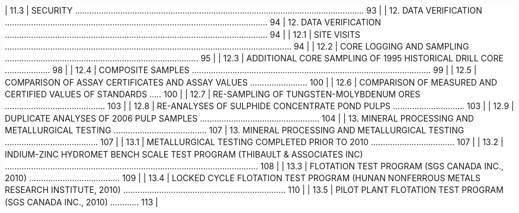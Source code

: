 | 11.3                                                                                                                                      | SECURITY .........................................................................................................................  93                                                              |
| 12.  DATA VERIFICATION ..............................................................................................................  94 | 12.  DATA VERIFICATION ..............................................................................................................  94                                                           |
| 12.1                                                                                                                                      | SITE VISITS ........................................................................................................................  94                                                            |
| 12.2                                                                                                                                      | CORE LOGGING AND SAMPLING .................................................................................  95                                                                                     |
| 12.3                                                                                                                                      | ADDITIONAL CORE SAMPLING OF 1995 HISTORICAL DRILL CORE ................... 98                                                                                                                       |
| 12.4                                                                                                                                      | COMPOSITE SAMPLES ....................................................................................................  99                                                                          |
| 12.5                                                                                                                                      | COMPARISON OF ASSAY CERTIFICATES AND ASSAY VALUES ........................ 100                                                                                                                      |
| 12.6                                                                                                                                      | COMPARISON OF MEASURED AND CERTIFIED VALUES OF STANDARDS ..... 100                                                                                                                                  |
| 12.7                                                                                                                                      | RE-SAMPLING OF TUNGSTEN-MOLYBDENUM ORES .......................................... 103                                                                                                              |
| 12.8                                                                                                                                      | RE-ANALYSES OF SULPHIDE CONCENTRATE POND PULPS .............................. 103                                                                                                                   |
| 12.9                                                                                                                                      | DUPLICATE ANALYSES OF 2006 PULP SAMPLES ..................................................  104                                                                                                     |
| 13.  MINERAL PROCESSING AND METALLURGICAL TESTING  ....................................... 107                                            | 13.  MINERAL PROCESSING AND METALLURGICAL TESTING  ....................................... 107                                                                                                      |
| 13.1                                                                                                                                      | METALLURGICAL TESTING COMPLETED PRIOR TO 2010 ................................... 107                                                                                                               |
| 13.2                                                                                                                                      | INDIUM-ZINC HYDROMET BENCH SCALE TEST PROGRAM (THIBAULT &  ASSOCIATES INC) ..........................................................................................................  108          |
| 13.3                                                                                                                                      | FLOTATION TEST PROGRAM (SGS CANADA INC., 2010) ...................................... 109                                                                                                           |
| 13.4                                                                                                                                      | LOCKED CYCLE FLOTATION TEST PROGRAM (HUNAN NONFERROUS   METALS RESEARCH INSTITUTE,  2010) ....................................................................  110                                 |
| 13.5                                                                                                                                      | PILOT PLANT FLOTATION TEST PROGRAM (SGS CANADA INC., 2010) ............ 113                                                                                                                         |
